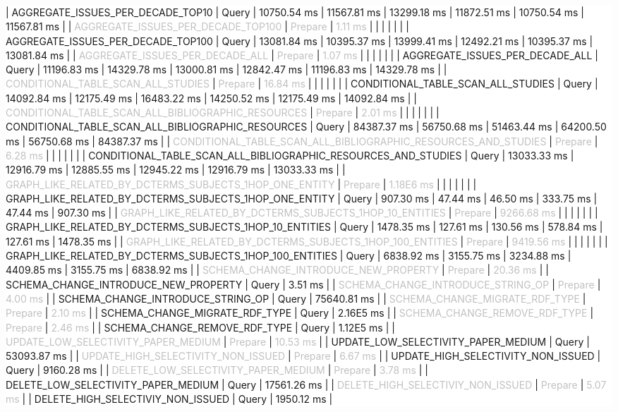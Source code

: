 | AGGREGATE_ISSUES_PER_DECADE_TOP10 | Query | 10750.54 ms | 11567.81 ms | 13299.18 ms | 11872.51 ms | 10750.54 ms | 11567.81 ms |
| <font color="#C0C0C0">AGGREGATE_ISSUES_PER_DECADE_TOP100</font> | <font color="#C0C0C0">Prepare</font> | <font color="#C0C0C0">1.11 ms</font> |  |  |  |  |  |
| AGGREGATE_ISSUES_PER_DECADE_TOP100 | Query | 13081.84 ms | 10395.37 ms | 13999.41 ms | 12492.21 ms | 10395.37 ms | 13081.84 ms |
| <font color="#C0C0C0">AGGREGATE_ISSUES_PER_DECADE_ALL</font> | <font color="#C0C0C0">Prepare</font> | <font color="#C0C0C0">1.07 ms</font> |  |  |  |  |  |
| AGGREGATE_ISSUES_PER_DECADE_ALL | Query | 11196.83 ms | 14329.78 ms | 13000.81 ms | 12842.47 ms | 11196.83 ms | 14329.78 ms |
| <font color="#C0C0C0">CONDITIONAL_TABLE_SCAN_ALL_STUDIES</font> | <font color="#C0C0C0">Prepare</font> | <font color="#C0C0C0">16.84 ms</font> |  |  |  |  |  |
| CONDITIONAL_TABLE_SCAN_ALL_STUDIES | Query | 14092.84 ms | 12175.49 ms | 16483.22 ms | 14250.52 ms | 12175.49 ms | 14092.84 ms |
| <font color="#C0C0C0">CONDITIONAL_TABLE_SCAN_ALL_BIBLIOGRAPHIC_RESOURCES</font> | <font color="#C0C0C0">Prepare</font> | <font color="#C0C0C0">2.01 ms</font> |  |  |  |  |  |
| CONDITIONAL_TABLE_SCAN_ALL_BIBLIOGRAPHIC_RESOURCES | Query | 84387.37 ms | 56750.68 ms | 51463.44 ms | 64200.50 ms | 56750.68 ms | 84387.37 ms |
| <font color="#C0C0C0">CONDITIONAL_TABLE_SCAN_ALL_BIBLIOGRAPHIC_RESOURCES_AND_STUDIES</font> | <font color="#C0C0C0">Prepare</font> | <font color="#C0C0C0">6.28 ms</font> |  |  |  |  |  |
| CONDITIONAL_TABLE_SCAN_ALL_BIBLIOGRAPHIC_RESOURCES_AND_STUDIES | Query | 13033.33 ms | 12916.79 ms | 12885.55 ms | 12945.22 ms | 12916.79 ms | 13033.33 ms |
| <font color="#C0C0C0">GRAPH_LIKE_RELATED_BY_DCTERMS_SUBJECTS_1HOP_ONE_ENTITY</font> | <font color="#C0C0C0">Prepare</font> | <font color="#C0C0C0">1.18E6 ms</font> |  |  |  |  |  |
| GRAPH_LIKE_RELATED_BY_DCTERMS_SUBJECTS_1HOP_ONE_ENTITY | Query | 907.30 ms | 47.44 ms | 46.50 ms | 333.75 ms | 47.44 ms | 907.30 ms |
| <font color="#C0C0C0">GRAPH_LIKE_RELATED_BY_DCTERMS_SUBJECTS_1HOP_10_ENTITIES</font> | <font color="#C0C0C0">Prepare</font> | <font color="#C0C0C0">9266.68 ms</font> |  |  |  |  |  |
| GRAPH_LIKE_RELATED_BY_DCTERMS_SUBJECTS_1HOP_10_ENTITIES | Query | 1478.35 ms | 127.61 ms | 130.56 ms | 578.84 ms | 127.61 ms | 1478.35 ms |
| <font color="#C0C0C0">GRAPH_LIKE_RELATED_BY_DCTERMS_SUBJECTS_1HOP_100_ENTITIES</font> | <font color="#C0C0C0">Prepare</font> | <font color="#C0C0C0">9419.56 ms</font> |  |  |  |  |  |
| GRAPH_LIKE_RELATED_BY_DCTERMS_SUBJECTS_1HOP_100_ENTITIES | Query | 6838.92 ms | 3155.75 ms | 3234.88 ms | 4409.85 ms | 3155.75 ms | 6838.92 ms |
| <font color="#C0C0C0">SCHEMA_CHANGE_INTRODUCE_NEW_PROPERTY</font> | <font color="#C0C0C0">Prepare</font> | <font color="#C0C0C0">20.36 ms</font> |
| SCHEMA_CHANGE_INTRODUCE_NEW_PROPERTY | Query | 3.51 ms |
| <font color="#C0C0C0">SCHEMA_CHANGE_INTRODUCE_STRING_OP</font> | <font color="#C0C0C0">Prepare</font> | <font color="#C0C0C0">4.00 ms</font> |
| SCHEMA_CHANGE_INTRODUCE_STRING_OP | Query | 75640.81 ms |
| <font color="#C0C0C0">SCHEMA_CHANGE_MIGRATE_RDF_TYPE</font> | <font color="#C0C0C0">Prepare</font> | <font color="#C0C0C0">2.10 ms</font> |
| SCHEMA_CHANGE_MIGRATE_RDF_TYPE | Query | 2.16E5 ms |
| <font color="#C0C0C0">SCHEMA_CHANGE_REMOVE_RDF_TYPE</font> | <font color="#C0C0C0">Prepare</font> | <font color="#C0C0C0">2.46 ms</font> |
| SCHEMA_CHANGE_REMOVE_RDF_TYPE | Query | 1.12E5 ms |
| <font color="#C0C0C0">UPDATE_LOW_SELECTIVITY_PAPER_MEDIUM</font> | <font color="#C0C0C0">Prepare</font> | <font color="#C0C0C0">10.53 ms</font> |
| UPDATE_LOW_SELECTIVITY_PAPER_MEDIUM | Query | 53093.87 ms |
| <font color="#C0C0C0">UPDATE_HIGH_SELECTIVITY_NON_ISSUED</font> | <font color="#C0C0C0">Prepare</font> | <font color="#C0C0C0">6.67 ms</font> |
| UPDATE_HIGH_SELECTIVITY_NON_ISSUED | Query | 9160.28 ms |
| <font color="#C0C0C0">DELETE_LOW_SELECTIVITY_PAPER_MEDIUM</font> | <font color="#C0C0C0">Prepare</font> | <font color="#C0C0C0">3.78 ms</font> |
| DELETE_LOW_SELECTIVITY_PAPER_MEDIUM | Query | 17561.26 ms |
| <font color="#C0C0C0">DELETE_HIGH_SELECTIVIY_NON_ISSUED</font> | <font color="#C0C0C0">Prepare</font> | <font color="#C0C0C0">5.07 ms</font> |
| DELETE_HIGH_SELECTIVIY_NON_ISSUED | Query | 1950.12 ms |
